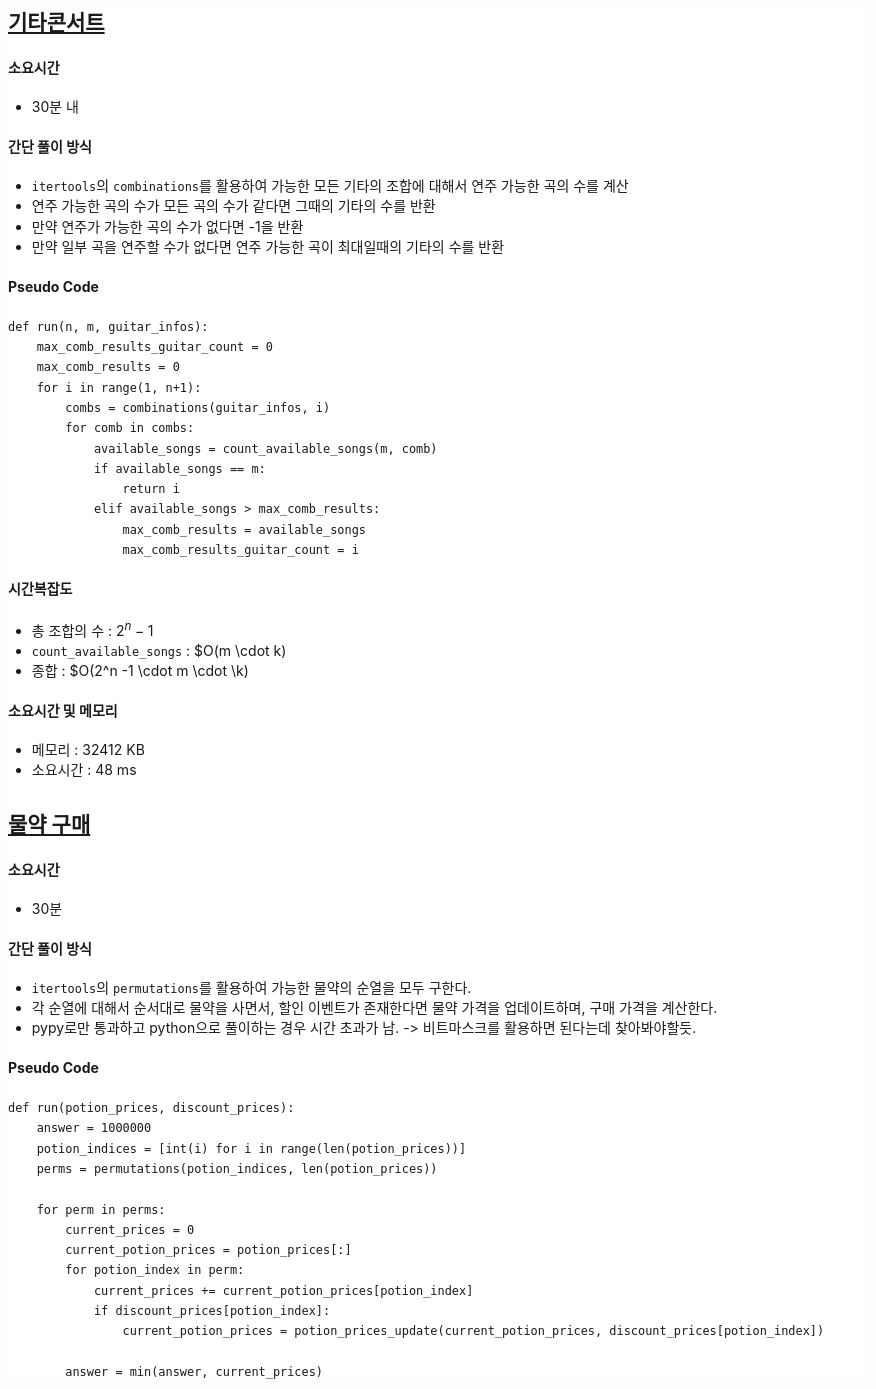 ## [기타콘서트](https://www.acmicpc.net/problem/1497)

#### 소요시간
- 30분 내

#### 간단 풀이 방식
- `itertools`의 `combinations`를 활용하여 가능한 모든 기타의 조합에 대해서 연주 가능한 곡의 수를 계산
- 연주 가능한 곡의 수가 모든 곡의 수가 같다면 그때의 기타의 수를 반환
- 만약 연주가 가능한 곡의 수가 없다면 -1을 반환
- 만약 일부 곡을 연주할 수가 없다면 연주 가능한 곡이 최대일때의 기타의 수를 반환

#### Pseudo Code
```
def run(n, m, guitar_infos):
    max_comb_results_guitar_count = 0
    max_comb_results = 0
    for i in range(1, n+1):
        combs = combinations(guitar_infos, i)
        for comb in combs:
            available_songs = count_available_songs(m, comb)
            if available_songs == m:
                return i
            elif available_songs > max_comb_results:
                max_comb_results = available_songs
                max_comb_results_guitar_count = i
```

#### 시간복잡도
- 총 조합의 수 : $2^n -1$
- `count_available_songs` : $O(m \cdot k)
- 종합 : $O(2^n -1 \cdot m \cdot \k)

#### 소요시간 및 메모리
- 메모리 : 32412 KB
- 소요시간 : 48 ms

## [물약 구매](https://www.acmicpc.net/problem/24954)

#### 소요시간
- 30분

#### 간단 풀이 방식
- `itertools`의 `permutations`를 활용하여 가능한 물약의 순열을 모두 구한다.
- 각 순열에 대해서 순서대로 물약을 사면서, 할인 이벤트가 존재한다면 물약 가격을 업데이트하며, 구매 가격을 계산한다.
- pypy로만 통과하고 python으로 풀이하는 경우 시간 초과가 남. -> 비트마스크를 활용하면 된다는데 찾아봐야할듯.

#### Pseudo Code
```
def run(potion_prices, discount_prices):
    answer = 1000000
    potion_indices = [int(i) for i in range(len(potion_prices))]
    perms = permutations(potion_indices, len(potion_prices))

    for perm in perms:
        current_prices = 0
        current_potion_prices = potion_prices[:]
        for potion_index in perm:
            current_prices += current_potion_prices[potion_index]
            if discount_prices[potion_index]:
                current_potion_prices = potion_prices_update(current_potion_prices, discount_prices[potion_index])

        answer = min(answer, current_prices)
```